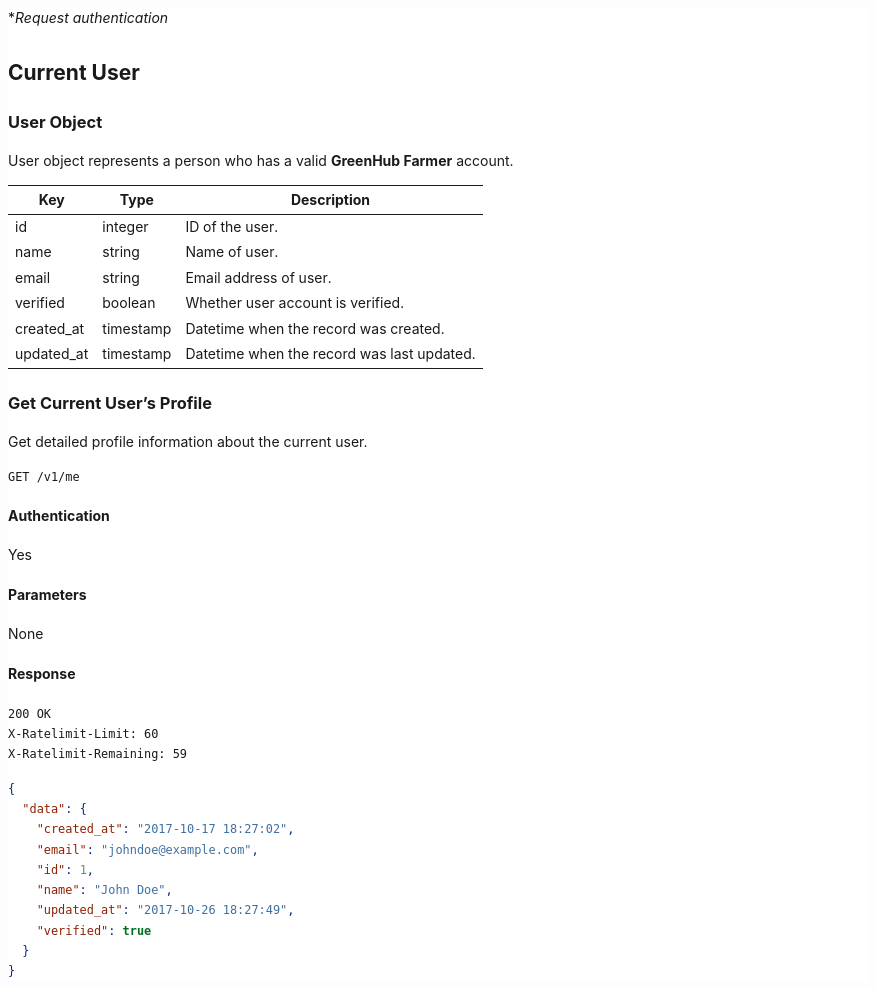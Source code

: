 \*_Request authentication_

## Current User

### User Object

User object represents a person who has a valid **GreenHub Farmer** account.

| Key        | Type      | Description                                |
|------------|-----------|--------------------------------------------|
| id         | integer   | ID of the user.                            |
| name       | string    | Name of user.                              |
| email      | string    | Email address of user.                     |
| verified   | boolean   | Whether user account is verified.          |
| created_at | timestamp | Datetime when the record was created.      |
| updated_at | timestamp | Datetime when the record was last updated. |

### Get Current User’s Profile

Get detailed profile information about the current user.

``` http
GET /v1/me
```

#### Authentication

Yes

#### Parameters

None

#### Response

``` http
200 OK
X-Ratelimit-Limit: 60
X-Ratelimit-Remaining: 59
```

``` json
{
  "data": {
    "created_at": "2017-10-17 18:27:02",
    "email": "johndoe@example.com",
    "id": 1,
    "name": "John Doe",
    "updated_at": "2017-10-26 18:27:49",
    "verified": true
  }
}
```
